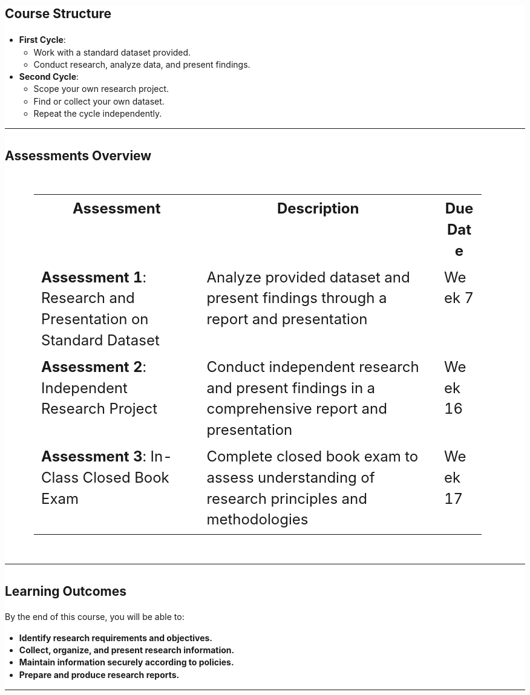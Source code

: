 
## Course Structure

- **First Cycle**:
  - Work with a standard dataset provided.
  - Conduct research, analyze data, and present findings.
- **Second Cycle**:
  - Scope your own research project.
  - Find or collect your own dataset.
  - Repeat the cycle independently.

---

## Assessments Overview

<table style="margin: 2em 2em 2em 2em ; justify-content: center; padding: 0em 5em 0em 0em ; font-size: 24px;">
<tr>
<th>Assessment</th>
<th>Description</th>
<th>Due Date</th>
</tr>
<tr>
<td><strong>Assessment 1</strong>: Research and Presentation on Standard Dataset</td>
<td>Analyze provided dataset and present findings through a report and presentation</td>
<td>Week 7</td>
</tr>
<tr>
<td><strong>Assessment 2</strong>: Independent Research Project</td>
<td>Conduct independent research and present findings in a comprehensive report and presentation</td>
<td>Week 16</td>
</tr>
<tr>
<td><strong>Assessment 3</strong>: In-Class Closed Book Exam</td>
<td>Complete closed book exam to assess understanding of research principles and methodologies</td>
<td>Week 17</td>
</tr>
</table>

---

## Learning Outcomes

By the end of this course, you will be able to:

- **Identify research requirements and objectives.**
- **Collect, organize, and present research information.**
- **Maintain information securely according to policies.**
- **Prepare and produce research reports.**

---

